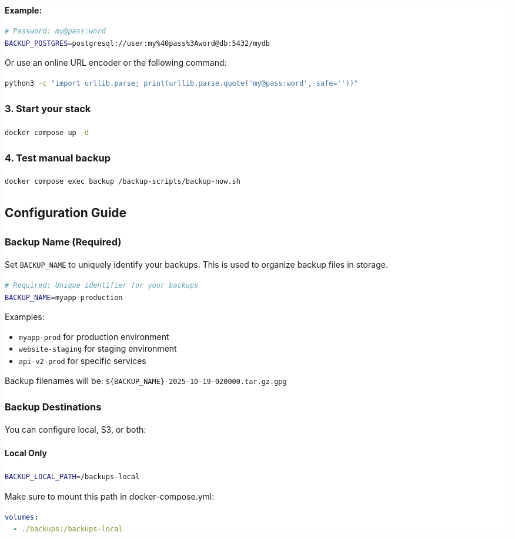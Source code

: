 **Example:**

```bash
# Password: my@pass:word
BACKUP_POSTGRES=postgresql://user:my%40pass%3Aword@db:5432/mydb
```

Or use an online URL encoder or the following command:

```bash
python3 -c "import urllib.parse; print(urllib.parse.quote('my@pass:word', safe=''))"
```

### 3. Start your stack

```bash
docker compose up -d
```

### 4. Test manual backup

```bash
docker compose exec backup /backup-scripts/backup-now.sh
```

## Configuration Guide

### Backup Name (Required)

Set `BACKUP_NAME` to uniquely identify your backups. This is used to organize backup files in storage.

```bash
# Required: Unique identifier for your backups
BACKUP_NAME=myapp-production
```

Examples:

- `myapp-prod` for production environment
- `website-staging` for staging environment  
- `api-v2-prod` for specific services

Backup filenames will be: `${BACKUP_NAME}-2025-10-19-020000.tar.gz.gpg`

### Backup Destinations

You can configure local, S3, or both:

#### Local Only

```bash
BACKUP_LOCAL_PATH=/backups-local
```

Make sure to mount this path in docker-compose.yml:

```yaml
volumes:
  - ./backups:/backups-local
```
